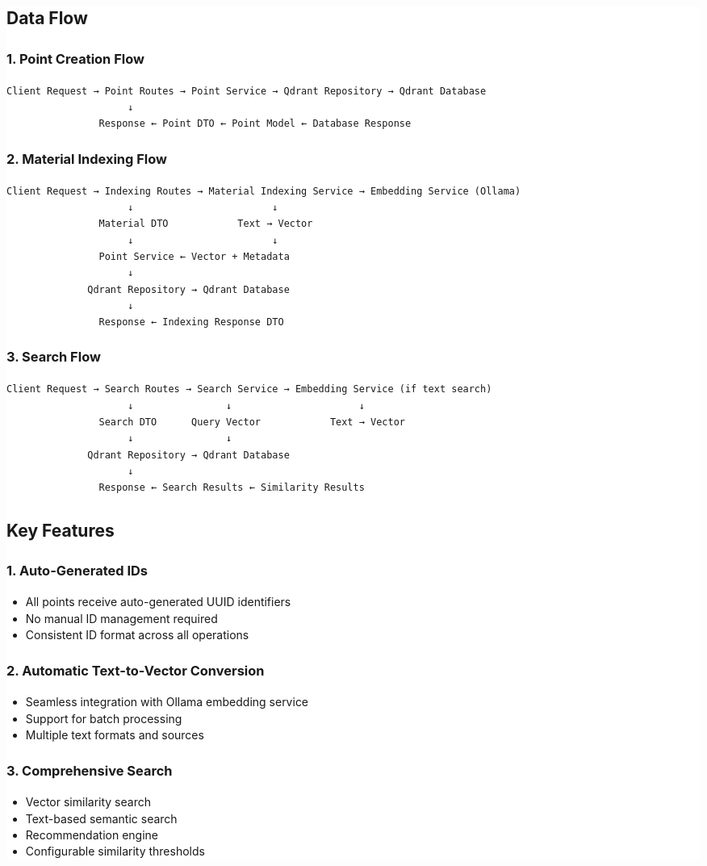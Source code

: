 ## Data Flow

### 1. Point Creation Flow
```
Client Request → Point Routes → Point Service → Qdrant Repository → Qdrant Database
                     ↓
                Response ← Point DTO ← Point Model ← Database Response
```

### 2. Material Indexing Flow
```
Client Request → Indexing Routes → Material Indexing Service → Embedding Service (Ollama)
                     ↓                        ↓
                Material DTO            Text → Vector
                     ↓                        ↓
                Point Service ← Vector + Metadata
                     ↓
              Qdrant Repository → Qdrant Database
                     ↓
                Response ← Indexing Response DTO
```

### 3. Search Flow
```
Client Request → Search Routes → Search Service → Embedding Service (if text search)
                     ↓                ↓                      ↓
                Search DTO      Query Vector            Text → Vector
                     ↓                ↓
              Qdrant Repository → Qdrant Database
                     ↓
                Response ← Search Results ← Similarity Results
```

## Key Features

### 1. Auto-Generated IDs
- All points receive auto-generated UUID identifiers
- No manual ID management required
- Consistent ID format across all operations

### 2. Automatic Text-to-Vector Conversion
- Seamless integration with Ollama embedding service
- Support for batch processing
- Multiple text formats and sources

### 3. Comprehensive Search
- Vector similarity search
- Text-based semantic search
- Recommendation engine
- Configurable similarity thresholds
